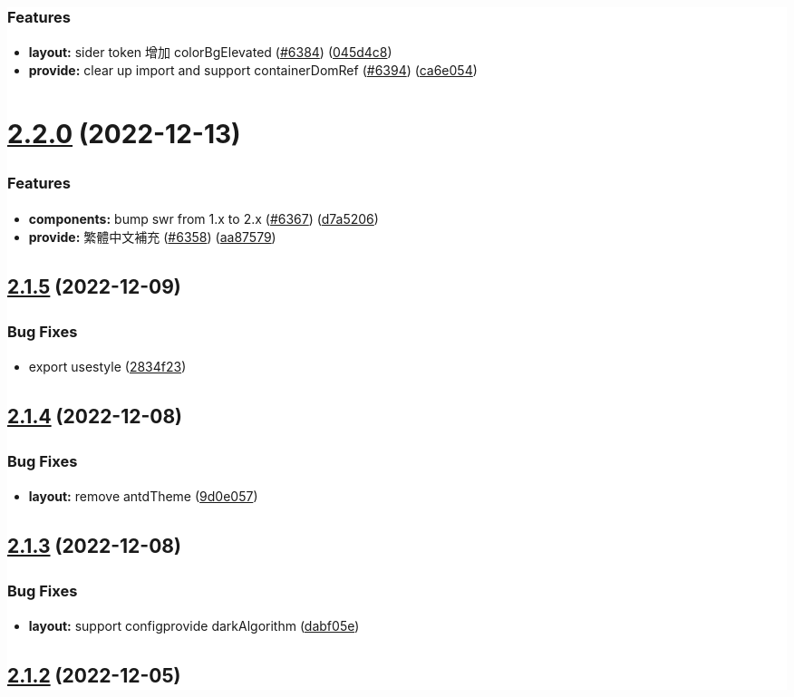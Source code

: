 ### Features

- **layout:** sider token 增加 colorBgElevated ([#6384](https://github.com/ant-design/pro-components/issues/6384)) ([045d4c8](https://github.com/ant-design/pro-components/commit/045d4c8a76cef7a7a61ee7378cbdd3ab63323111))
- **provide:** clear up import and support containerDomRef ([#6394](https://github.com/ant-design/pro-components/issues/6394)) ([ca6e054](https://github.com/ant-design/pro-components/commit/ca6e0547eb653af863e47d57847836db8cb6dea8))

# [2.2.0](https://github.com/ant-design/pro-components/compare/@dz-web/antd-pro-provider@2.1.5...@dz-web/antd-pro-provider@2.2.0) (2022-12-13)

### Features

- **components:** bump swr from 1.x to 2.x ([#6367](https://github.com/ant-design/pro-components/issues/6367)) ([d7a5206](https://github.com/ant-design/pro-components/commit/d7a52068b9c70d40ecf68a065ed470573daade72))
- **provide:** 繁體中文補充 ([#6358](https://github.com/ant-design/pro-components/issues/6358)) ([aa87579](https://github.com/ant-design/pro-components/commit/aa87579748b8a9e666c626ff10d94378336e296d))

## [2.1.5](https://github.com/ant-design/pro-components/compare/@dz-web/antd-pro-provider@2.1.4...@dz-web/antd-pro-provider@2.1.5) (2022-12-09)

### Bug Fixes

- export usestyle ([2834f23](https://github.com/ant-design/pro-components/commit/2834f23517116d2f2276cce403b5ad03662d9bf1))

## [2.1.4](https://github.com/ant-design/pro-components/compare/@dz-web/antd-pro-provider@2.1.3...@dz-web/antd-pro-provider@2.1.4) (2022-12-08)

### Bug Fixes

- **layout:** remove antdTheme ([9d0e057](https://github.com/ant-design/pro-components/commit/9d0e057fba7ea7fa546e4ad914106a14c4b1b244))

## [2.1.3](https://github.com/ant-design/pro-components/compare/@dz-web/antd-pro-provider@2.1.2...@dz-web/antd-pro-provider@2.1.3) (2022-12-08)

### Bug Fixes

- **layout:** support configprovide darkAlgorithm ([dabf05e](https://github.com/ant-design/pro-components/commit/dabf05edc5f0ef3edd58f69ecdab43981f02e044))

## [2.1.2](https://github.com/ant-design/pro-components/compare/@dz-web/antd-pro-provider@2.1.1...@dz-web/antd-pro-provider@2.1.2) (2022-12-05)

